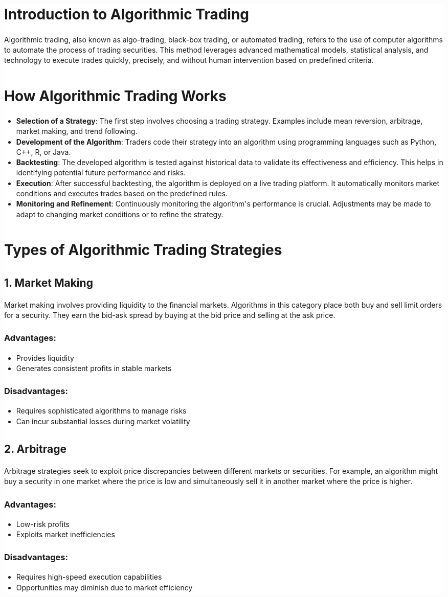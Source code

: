 # Introduction to Algorithmic Trading

Algorithmic trading, also known as algo-trading, black-box trading, or automated trading, refers to the use of computer algorithms to automate the process of trading securities. This method leverages advanced mathematical models, statistical analysis, and technology to execute trades quickly, precisely, and without human intervention based on predefined criteria.

# How Algorithmic Trading Works

- **Selection of a Strategy**: The first step involves choosing a trading strategy. Examples include mean reversion, arbitrage, market making, and trend following.
- **Development of the Algorithm**: Traders code their strategy into an algorithm using programming languages such as Python, C++, R, or Java.
- **Backtesting**: The developed algorithm is tested against historical data to validate its effectiveness and efficiency. This helps in identifying potential future performance and risks.
- **Execution**: After successful backtesting, the algorithm is deployed on a live trading platform. It automatically monitors market conditions and executes trades based on the predefined rules.
- **Monitoring and Refinement**: Continuously monitoring the algorithm's performance is crucial. Adjustments may be made to adapt to changing market conditions or to refine the strategy.

# Types of Algorithmic Trading Strategies

## 1. **Market Making**

Market making involves providing liquidity to the financial markets. Algorithms in this category place both buy and sell limit orders for a security. They earn the bid-ask spread by buying at the bid price and selling at the ask price.

### Advantages:
- Provides liquidity
- Generates consistent profits in stable markets

### Disadvantages:
- Requires sophisticated algorithms to manage risks
- Can incur substantial losses during market volatility

## 2. **Arbitrage**

Arbitrage strategies seek to exploit price discrepancies between different markets or securities. For example, an algorithm might buy a security in one market where the price is low and simultaneously sell it in another market where the price is higher.

### Advantages:
- Low-risk profits
- Exploits market inefficiencies

### Disadvantages:
- Requires high-speed execution capabilities
- Opportunities may diminish due to market efficiency
